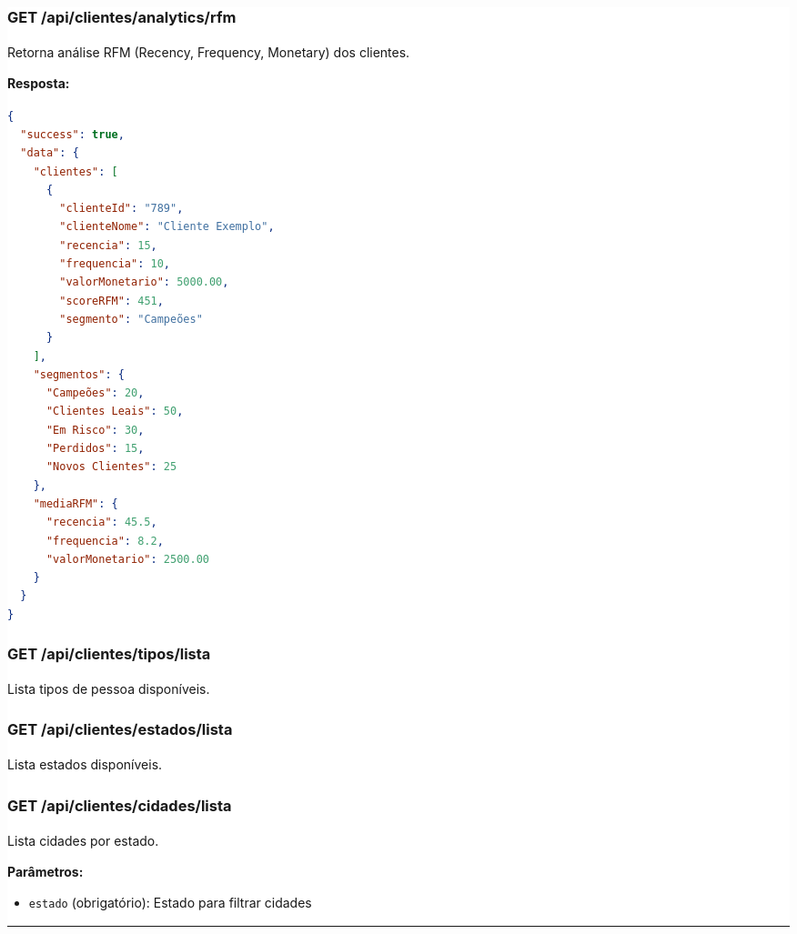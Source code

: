 ```json
```

### GET /api/clientes/analytics/rfm
Retorna análise RFM (Recency, Frequency, Monetary) dos clientes.

**Resposta:**
```json
{
  "success": true,
  "data": {
    "clientes": [
      {
        "clienteId": "789",
        "clienteNome": "Cliente Exemplo",
        "recencia": 15,
        "frequencia": 10,
        "valorMonetario": 5000.00,
        "scoreRFM": 451,
        "segmento": "Campeões"
      }
    ],
    "segmentos": {
      "Campeões": 20,
      "Clientes Leais": 50,
      "Em Risco": 30,
      "Perdidos": 15,
      "Novos Clientes": 25
    },
    "mediaRFM": {
      "recencia": 45.5,
      "frequencia": 8.2,
      "valorMonetario": 2500.00
    }
  }
}
```

### GET /api/clientes/tipos/lista
Lista tipos de pessoa disponíveis.

### GET /api/clientes/estados/lista
Lista estados disponíveis.

### GET /api/clientes/cidades/lista
Lista cidades por estado.

**Parâmetros:**
- `estado` (obrigatório): Estado para filtrar cidades

---
